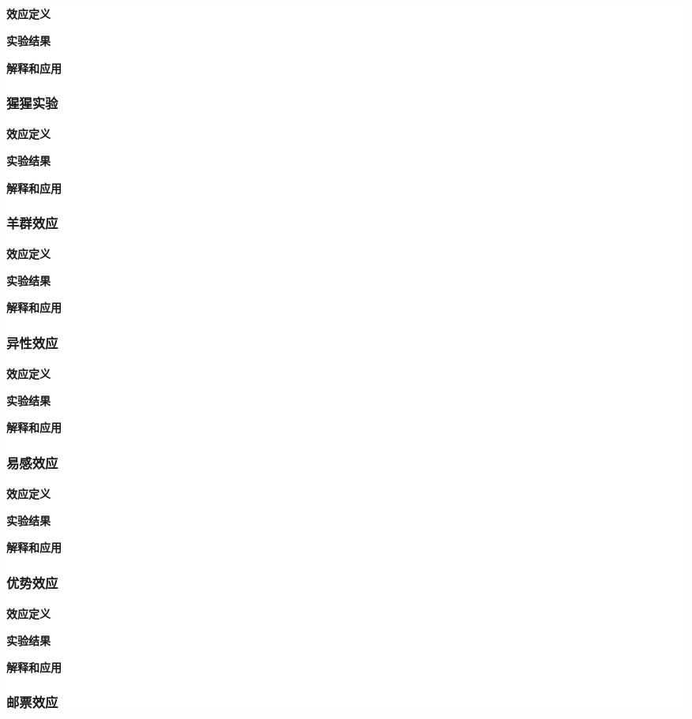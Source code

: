 **效应定义**


**实验结果**


**解释和应用**


### 猩猩实验

**效应定义**


**实验结果**


**解释和应用**


### 羊群效应

**效应定义**


**实验结果**


**解释和应用**


### 异性效应

**效应定义**


**实验结果**


**解释和应用**


### 易感效应

**效应定义**


**实验结果**


**解释和应用**


### 优势效应

**效应定义**


**实验结果**


**解释和应用**


### 邮票效应
